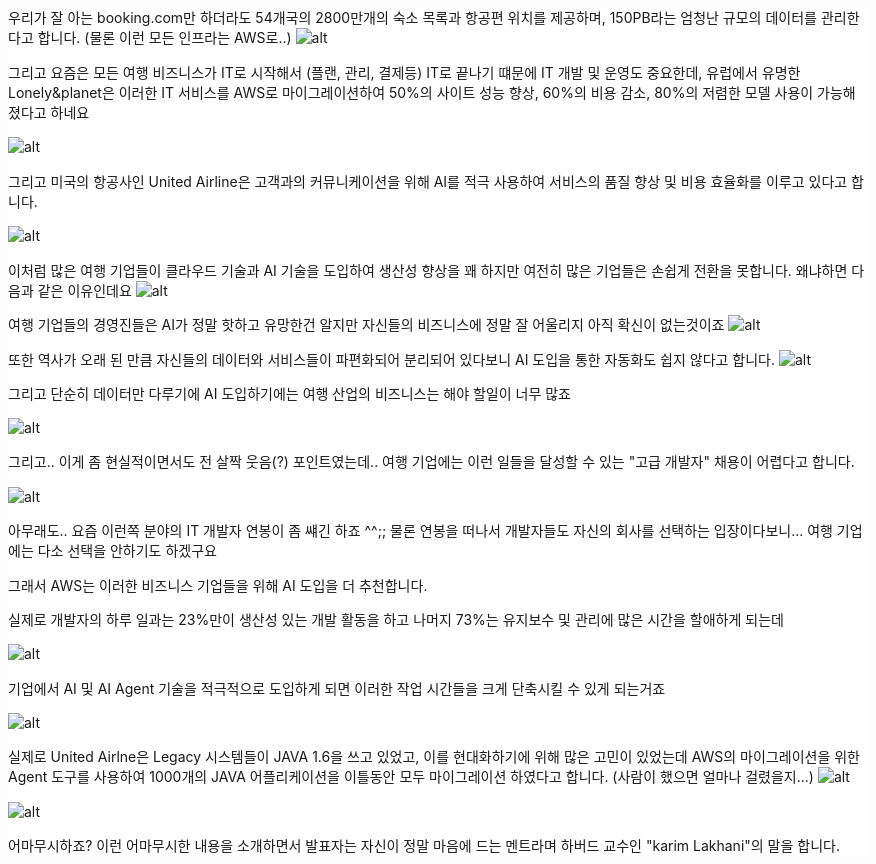 
우리가 잘 아는 booking.com만 하더라도 54개국의 2800만개의 숙소 목록과 항공편 위치를 제공하며, 150PB라는 엄청난 규모의 데이터를 관리한다고 합니다. (물론 이런 모든 인프라는 AWS로..)
![alt](https://declue.github.io/aws2025/Pasted%20image%2020250514214822.png)

그리고 요즘은 모든 여행 비즈니스가 IT로 시작해서 (플랜, 관리, 결제등) IT로 끝나기 떄문에 IT 개발 및 운영도 중요한데, 유럽에서 유명한 Lonely&planet은 이러한 IT 서비스를 AWS로 마이그레이션하여 50%의 사이트 성능 향상, 60%의 비용 감소, 80%의 저렴한 모델 사용이 가능해졌다고 하네요

![alt](https://declue.github.io/aws2025/Pasted%20image%2020250514215007.png)

그리고 미국의 항공사인 United Airline은 고객과의 커뮤니케이션을 위해 AI를 적극 사용하여 서비스의 품질 향상 및 비용 효율화를 이루고 있다고 합니다.

![alt](https://declue.github.io/aws2025/Pasted%20image%2020250514215053.png)


이처럼 많은 여행 기업들이 클라우드 기술과 AI 기술을 도입하여 생산성 향상을 꽤 하지만 여전히 많은 기업들은 손쉽게 전환을 못합니다. 왜냐하면 다음과 같은 이유인데요
![alt](https://declue.github.io/aws2025/Pasted%20image%2020250514215313.png)

여행 기업들의 경영진들은 AI가 정말 핫하고 유망한건 알지만 자신들의 비즈니스에 정말 잘 어울리지 아직 확신이 없는것이죠
![alt](https://declue.github.io/aws2025/Pasted%20image%2020250514215418.png)


또한 역사가 오래 된 만큼 자신들의 데이터와 서비스들이 파편화되어 분리되어 있다보니 AI 도입을 통한 자동화도 쉽지 않다고 합니다.
![alt](https://declue.github.io/aws2025/Pasted%20image%2020250514215517.png)

그리고 단순히 데이터만 다루기에 AI 도입하기에는 여행 산업의 비즈니스는 해야 할일이 너무 많죠

![alt](https://declue.github.io/aws2025/Pasted%20image%2020250514215559.png)

그리고.. 이게 좀 현실적이면서도 전 살짝 웃음(?) 포인트였는데..
여행 기업에는 이런 일들을 달성할 수 있는 "고급 개발자" 채용이 어렵다고 합니다.

![alt](https://declue.github.io/aws2025/Pasted%20image%2020250514215703.png)

아무래도.. 요즘 이런쪽 분야의 IT 개발자 연봉이 좀 썌긴 하죠 ^^;; 물론 연봉을 떠나서 개발자들도 자신의 회사를 선택하는 입장이다보니... 여행 기업에는 다소 선택을 안하기도 하겠구요

그래서 AWS는 이러한 비즈니스 기업들을 위해 AI 도입을 더 추천합니다.

실제로 개발자의 하루 일과는 23%만이 생산성 있는 개발 활동을 하고 나머지 73%는 유지보수 및 관리에 많은 시간을 할애하게 되는데

![alt](https://declue.github.io/aws2025/Pasted%20image%2020250514220438.png)

기업에서 AI 및 AI Agent 기술을 적극적으로 도입하게 되면 이러한 작업 시간들을 크게 단축시킬 수 있게 되는거죠

![alt](https://declue.github.io/aws2025/Pasted%20image%2020250514220521.png)

실제로 United Airlne은 Legacy 시스템들이 JAVA 1.6을 쓰고 있었고, 이를 현대화하기에 위해 많은 고민이 있었는데 AWS의 마이그레이션을 위한 Agent 도구를 사용하여 1000개의 JAVA 어플리케이션을 이틀동안 모두 마이그레이션 하였다고 합니다. (사람이 했으면 얼마나 걸렸을지...)
![alt](https://declue.github.io/aws2025/Pasted%20image%2020250514220704.png)

![alt](https://declue.github.io/aws2025/Pasted%20image%2020250514220745.png)

어마무시하죠? 이런 어마무시한 내용을 소개하면서 발표자는 자신이 정말 마음에 드는 멘트라며  하버드 교수인 "karim Lakhani"의 말을 합니다.

